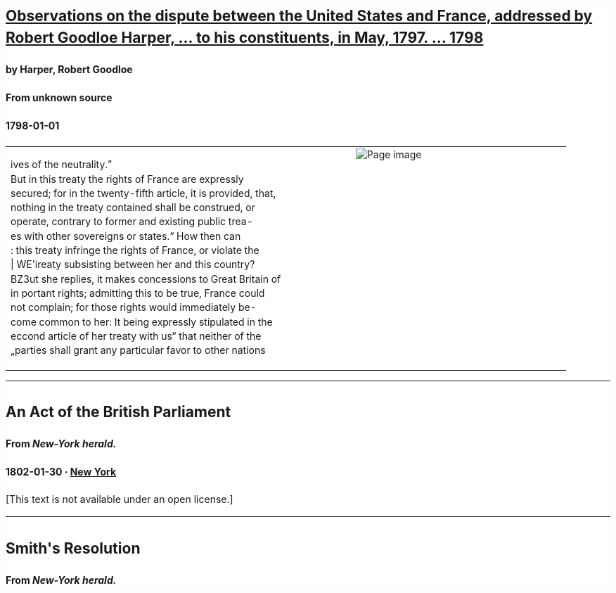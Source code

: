 
## [Observations on the dispute between the United States and France, addressed by Robert Goodloe Harper, ... to his constituents, in May, 1797. ...  1798](https://archive.org/details/bim_eighteenth-century_observations-on-the-disp_harper-robert-goodloe_1798_1/page/n16/mode/1up?view=theater)

#### by Harper, Robert Goodloe

#### From unknown source

#### 1798-01-01

<table style="width: 100%;"><tr><td style="width: 50%">

ives of the neutrality.”  
But in this treaty the rights of France are expressly  
secured; for in the twenty-fifth article, it is provided, that,  
nothing in the treaty contained shall be construed, or  
operate, contrary to former and existing public trea-  
es with other sovereigns or states.“ How then can  
: this treaty infringe the rights of France, or violate the  
| WE&#x27;ireaty subsisting between her and this country?  
BZ3ut she replies, it makes concessions to Great Britain of  
in portant rights; admitting this to be true, France could  
not complain; for those rights would immediately be-  
come common to her: It being expressly stipulated in the  
eccond article of her treaty with us“ that neither of the  
„parties shall grant any particular favor to other nations
</td><td style="width: 50%; max-height: 75%; margin: auto; display: block;">
<img alt="Page image" src="https://iiif.archive.org/image/iiif/2/bim_eighteenth-century_observations-on-the-disp_harper-robert-goodloe_1798_1%2Fbim_eighteenth-century_observations-on-the-disp_harper-robert-goodloe_1798_1_jp2.zip%2Fbim_eighteenth-century_observations-on-the-disp_harper-robert-goodloe_1798_1_jp2%2Fbim_eighteenth-century_observations-on-the-disp_harper-robert-goodloe_1798_1_0016.jp2/pct:0.0,37.26851851851852,75.07002801120449,26.22053872053872/!600,600/0/default.jpg"/>
</td>
</tr></table>

---

## An Act of the British Parliament

#### From _New-York herald._

#### 1802-01-30 &middot; [New York](http://dbpedia.org/resource/New_York_City)

[This text is not available under an open license.]

---

## Smith's Resolution

#### From _New-York herald._
